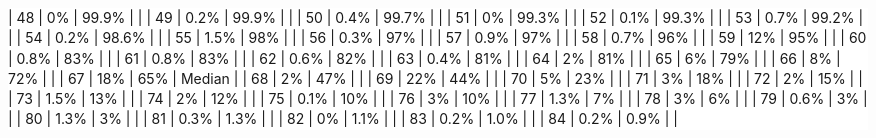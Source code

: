 | 48 | 0% | 99.9% |  |
| 49 | 0.2% | 99.9% |  |
| 50 | 0.4% | 99.7% |  |
| 51 | 0% | 99.3% |  |
| 52 | 0.1% | 99.3% |  |
| 53 | 0.7% | 99.2% |  |
| 54 | 0.2% | 98.6% |  |
| 55 | 1.5% | 98% |  |
| 56 | 0.3% | 97% |  |
| 57 | 0.9% | 97% |  |
| 58 | 0.7% | 96% |  |
| 59 | 12% | 95% |  |
| 60 | 0.8% | 83% |  |
| 61 | 0.8% | 83% |  |
| 62 | 0.6% | 82% |  |
| 63 | 0.4% | 81% |  |
| 64 | 2% | 81% |  |
| 65 | 6% | 79% |  |
| 66 | 8% | 72% |  |
| 67 | 18% | 65% | Median |
| 68 | 2% | 47% |  |
| 69 | 22% | 44% |  |
| 70 | 5% | 23% |  |
| 71 | 3% | 18% |  |
| 72 | 2% | 15% |  |
| 73 | 1.5% | 13% |  |
| 74 | 2% | 12% |  |
| 75 | 0.1% | 10% |  |
| 76 | 3% | 10% |  |
| 77 | 1.3% | 7% |  |
| 78 | 3% | 6% |  |
| 79 | 0.6% | 3% |  |
| 80 | 1.3% | 3% |  |
| 81 | 0.3% | 1.3% |  |
| 82 | 0% | 1.1% |  |
| 83 | 0.2% | 1.0% |  |
| 84 | 0.2% | 0.9% |  |